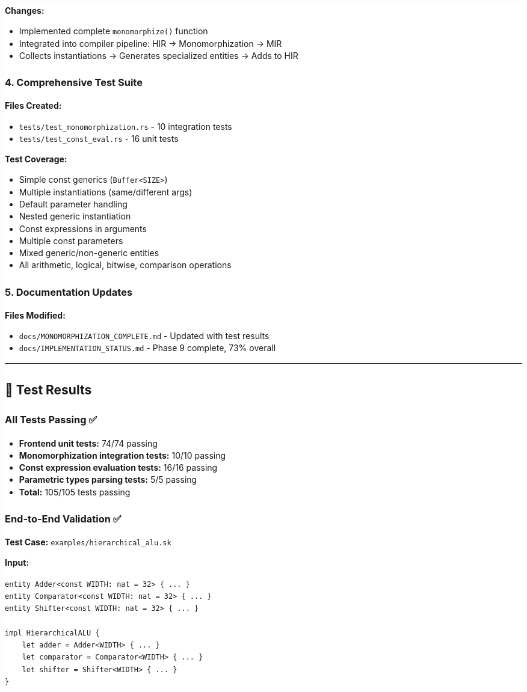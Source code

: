 **Changes:**
- Implemented complete `monomorphize()` function
- Integrated into compiler pipeline: HIR → Monomorphization → MIR
- Collects instantiations → Generates specialized entities → Adds to HIR

### 4. Comprehensive Test Suite
**Files Created:**
- `tests/test_monomorphization.rs` - 10 integration tests
- `tests/test_const_eval.rs` - 16 unit tests

**Test Coverage:**
- Simple const generics (`Buffer<SIZE>`)
- Multiple instantiations (same/different args)
- Default parameter handling
- Nested generic instantiation
- Const expressions in arguments
- Multiple const parameters
- Mixed generic/non-generic entities
- All arithmetic, logical, bitwise, comparison operations

### 5. Documentation Updates
**Files Modified:**
- `docs/MONOMORPHIZATION_COMPLETE.md` - Updated with test results
- `docs/IMPLEMENTATION_STATUS.md` - Phase 9 complete, 73% overall

---

## 🧪 Test Results

### All Tests Passing ✅
- **Frontend unit tests:** 74/74 passing
- **Monomorphization integration tests:** 10/10 passing
- **Const expression evaluation tests:** 16/16 passing
- **Parametric types parsing tests:** 5/5 passing
- **Total:** 105/105 tests passing

### End-to-End Validation ✅
**Test Case:** `examples/hierarchical_alu.sk`

**Input:**
```skalp
entity Adder<const WIDTH: nat = 32> { ... }
entity Comparator<const WIDTH: nat = 32> { ... }
entity Shifter<const WIDTH: nat = 32> { ... }

impl HierarchicalALU {
    let adder = Adder<WIDTH> { ... }
    let comparator = Comparator<WIDTH> { ... }
    let shifter = Shifter<WIDTH> { ... }
}
```
